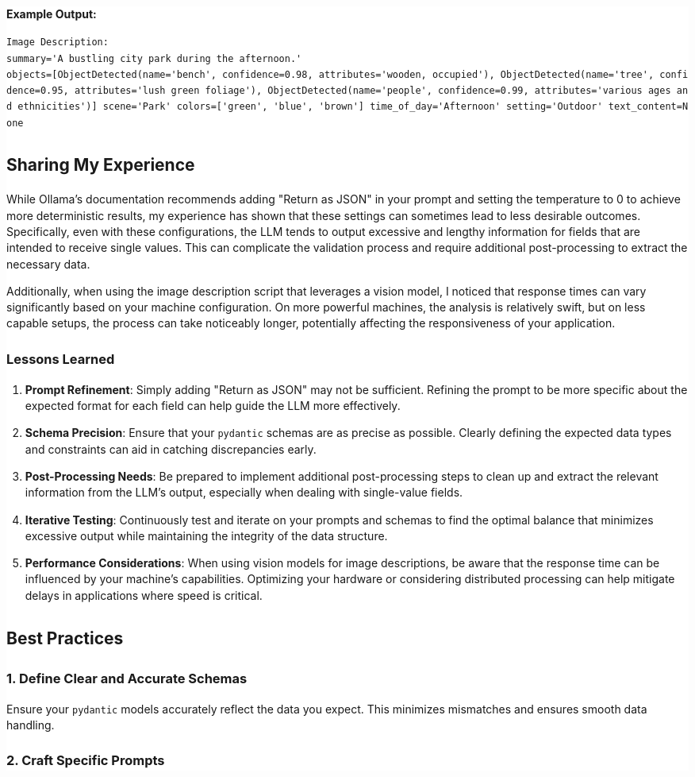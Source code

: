 **Example Output:**

```
Image Description:
summary='A bustling city park during the afternoon.'
objects=[ObjectDetected(name='bench', confidence=0.98, attributes='wooden, occupied'), ObjectDetected(name='tree', confidence=0.95, attributes='lush green foliage'), ObjectDetected(name='people', confidence=0.99, attributes='various ages and ethnicities')] scene='Park' colors=['green', 'blue', 'brown'] time_of_day='Afternoon' setting='Outdoor' text_content=None
```

## Sharing My Experience

While Ollama’s documentation recommends adding "Return as JSON" in your prompt and setting the temperature to 0 to achieve more deterministic results, my experience has shown that these settings can sometimes lead to less desirable outcomes. Specifically, even with these configurations, the LLM tends to output excessive and lengthy information for fields that are intended to receive single values. This can complicate the validation process and require additional post-processing to extract the necessary data.

Additionally, when using the image description script that leverages a vision model, I noticed that response times can vary significantly based on your machine configuration. On more powerful machines, the analysis is relatively swift, but on less capable setups, the process can take noticeably longer, potentially affecting the responsiveness of your application.

### Lessons Learned

1. **Prompt Refinement**: Simply adding "Return as JSON" may not be sufficient. Refining the prompt to be more specific about the expected format for each field can help guide the LLM more effectively.
   
2. **Schema Precision**: Ensure that your `pydantic` schemas are as precise as possible. Clearly defining the expected data types and constraints can aid in catching discrepancies early.

3. **Post-Processing Needs**: Be prepared to implement additional post-processing steps to clean up and extract the relevant information from the LLM’s output, especially when dealing with single-value fields.

4. **Iterative Testing**: Continuously test and iterate on your prompts and schemas to find the optimal balance that minimizes excessive output while maintaining the integrity of the data structure.

5. **Performance Considerations**: When using vision models for image descriptions, be aware that the response time can be influenced by your machine’s capabilities. Optimizing your hardware or considering distributed processing can help mitigate delays in applications where speed is critical.

## Best Practices

### 1. Define Clear and Accurate Schemas

Ensure your `pydantic` models accurately reflect the data you expect. This minimizes mismatches and ensures smooth data handling.

### 2. Craft Specific Prompts
